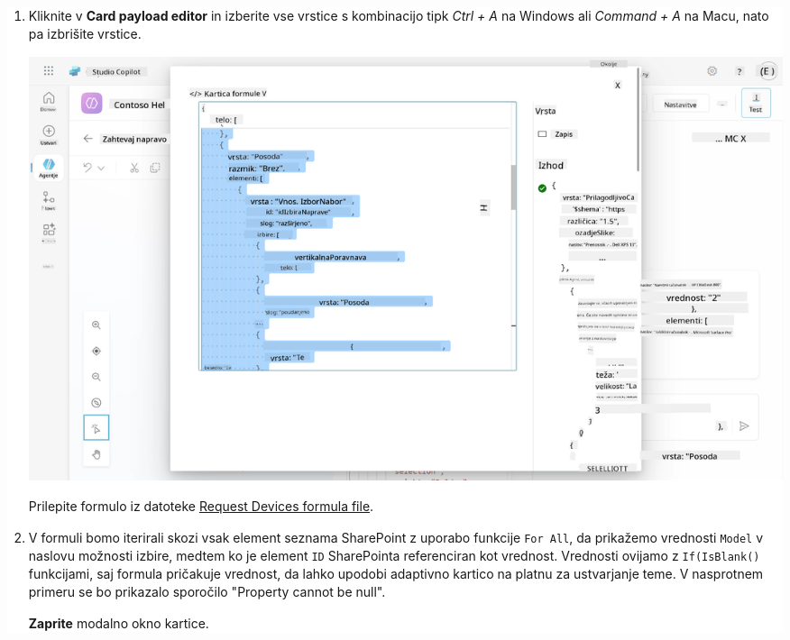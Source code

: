 1. Kliknite v **Card payload editor** in izberite vse vrstice s kombinacijo tipk _Ctrl + A_ na Windows ali _Command + A_ na Macu, nato pa izbrišite vrstice.

    ![Kliknite v urejevalnik vsebine kartice](../../../../../translated_images/8.1_16_SelectAll.689cea259e1541f21e87df32ce271bb478c7f88f8e96ba7e02329cc0015a037c.sl.png)

    Prilepite formulo iz datoteke [Request Devices formula file](../../../../../docs/recruit/08-add-adaptive-card/assets/8.1_RequestDeviceFormula.txt).

1. V formuli bomo iterirali skozi vsak element seznama SharePoint z uporabo funkcije `For All`, da prikažemo vrednosti `Model` v naslovu možnosti izbire, medtem ko je element `ID` SharePointa referenciran kot vrednost. Vrednosti ovijamo z `If(IsBlank()` funkcijami, saj formula pričakuje vrednost, da lahko upodobi adaptivno kartico na platnu za ustvarjanje teme. V nasprotnem primeru se bo prikazalo sporočilo "Property cannot be null".

    **Zaprite** modalno okno kartice.
